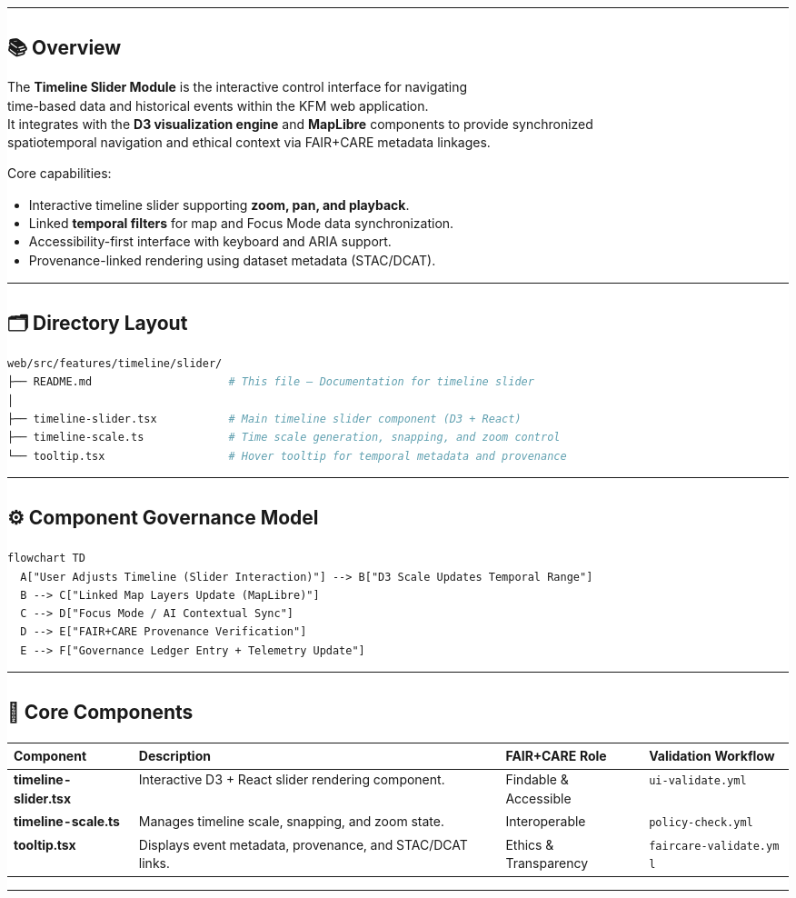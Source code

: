 </div>

---

## 📚 Overview

The **Timeline Slider Module** is the interactive control interface for navigating  
time-based data and historical events within the KFM web application.  
It integrates with the **D3 visualization engine** and **MapLibre** components to provide synchronized  
spatiotemporal navigation and ethical context via FAIR+CARE metadata linkages.

Core capabilities:
- Interactive timeline slider supporting **zoom, pan, and playback**.  
- Linked **temporal filters** for map and Focus Mode data synchronization.  
- Accessibility-first interface with keyboard and ARIA support.  
- Provenance-linked rendering using dataset metadata (STAC/DCAT).  

---

## 🗂️ Directory Layout

```bash
web/src/features/timeline/slider/
├── README.md                     # This file — Documentation for timeline slider
│
├── timeline-slider.tsx           # Main timeline slider component (D3 + React)
├── timeline-scale.ts             # Time scale generation, snapping, and zoom control
└── tooltip.tsx                   # Hover tooltip for temporal metadata and provenance
```

---

## ⚙️ Component Governance Model

```mermaid
flowchart TD
  A["User Adjusts Timeline (Slider Interaction)"] --> B["D3 Scale Updates Temporal Range"]
  B --> C["Linked Map Layers Update (MapLibre)"]
  C --> D["Focus Mode / AI Contextual Sync"]
  D --> E["FAIR+CARE Provenance Verification"]
  E --> F["Governance Ledger Entry + Telemetry Update"]
```


---

## 🧩 Core Components

| Component | Description | FAIR+CARE Role | Validation Workflow |
|:--|:--|:--|:--|
| **timeline-slider.tsx** | Interactive D3 + React slider rendering component. | Findable & Accessible | `ui-validate.yml` |
| **timeline-scale.ts** | Manages timeline scale, snapping, and zoom state. | Interoperable | `policy-check.yml` |
| **tooltip.tsx** | Displays event metadata, provenance, and STAC/DCAT links. | Ethics & Transparency | `faircare-validate.yml` |

---